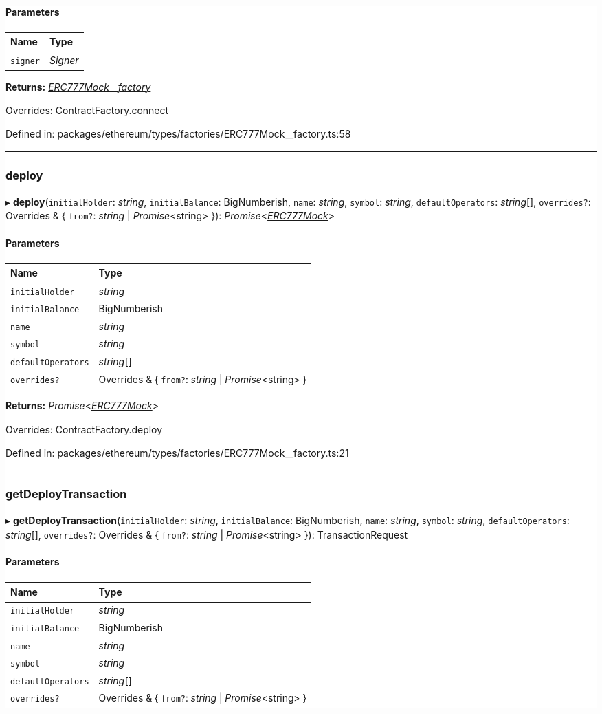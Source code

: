 #### Parameters

| Name | Type |
| :------ | :------ |
| `signer` | *Signer* |

**Returns:** [*ERC777Mock\_\_factory*](erc777mock__factory.md)

Overrides: ContractFactory.connect

Defined in: packages/ethereum/types/factories/ERC777Mock__factory.ts:58

___

### deploy

▸ **deploy**(`initialHolder`: *string*, `initialBalance`: BigNumberish, `name`: *string*, `symbol`: *string*, `defaultOperators`: *string*[], `overrides?`: Overrides & { `from?`: *string* \| *Promise*<string\>  }): *Promise*<[*ERC777Mock*](erc777mock.md)\>

#### Parameters

| Name | Type |
| :------ | :------ |
| `initialHolder` | *string* |
| `initialBalance` | BigNumberish |
| `name` | *string* |
| `symbol` | *string* |
| `defaultOperators` | *string*[] |
| `overrides?` | Overrides & { `from?`: *string* \| *Promise*<string\>  } |

**Returns:** *Promise*<[*ERC777Mock*](erc777mock.md)\>

Overrides: ContractFactory.deploy

Defined in: packages/ethereum/types/factories/ERC777Mock__factory.ts:21

___

### getDeployTransaction

▸ **getDeployTransaction**(`initialHolder`: *string*, `initialBalance`: BigNumberish, `name`: *string*, `symbol`: *string*, `defaultOperators`: *string*[], `overrides?`: Overrides & { `from?`: *string* \| *Promise*<string\>  }): TransactionRequest

#### Parameters

| Name | Type |
| :------ | :------ |
| `initialHolder` | *string* |
| `initialBalance` | BigNumberish |
| `name` | *string* |
| `symbol` | *string* |
| `defaultOperators` | *string*[] |
| `overrides?` | Overrides & { `from?`: *string* \| *Promise*<string\>  } |
